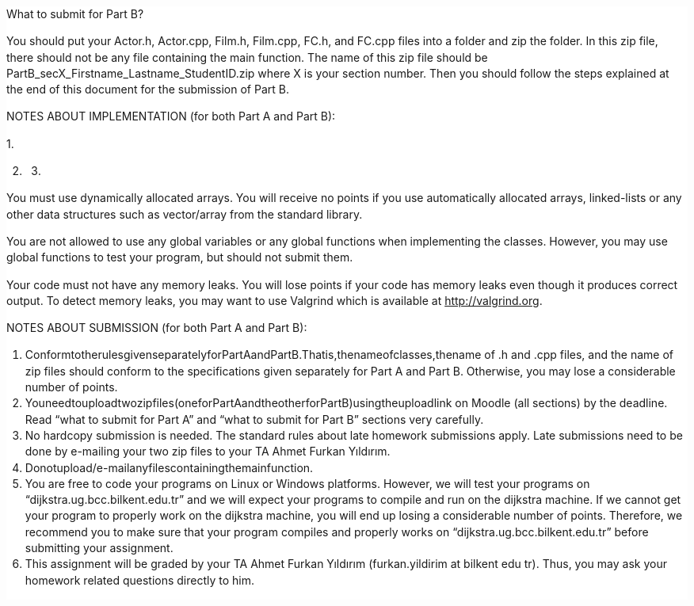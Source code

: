 </div>
</div>
</div>
<div class="layoutArea">
<div class="column">
What to submit for Part B?

You should put your Actor.h, Actor.cpp, Film.h, Film.cpp, FC.h, and FC.cpp files into a folder and zip the folder. In this zip file, there should not be any file containing the main function. The name of this zip file should be PartB_secX_Firstname_Lastname_StudentID.zip where X is your section number. Then you should follow the steps explained at the end of this document for the submission of Part B.

NOTES ABOUT IMPLEMENTATION (for both Part A and Part B):

</div>
</div>
<div class="layoutArea">
<div class="column">
1.

2. 3.

</div>
<div class="column">
You must use dynamically allocated arrays. You will receive no points if you use automatically allocated arrays, linked-lists or any other data structures such as vector/array from the standard library.

You are not allowed to use any global variables or any global functions when implementing the classes. However, you may use global functions to test your program, but should not submit them.

Your code must not have any memory leaks. You will lose points if your code has memory leaks even though it produces correct output. To detect memory leaks, you may want to use Valgrind which is available at http://valgrind.org.

</div>
</div>
<div class="layoutArea">
<div class="column">
NOTES ABOUT SUBMISSION (for both Part A and Part B):

<ol>
<li>ConformtotherulesgivenseparatelyforPartAandPartB.Thatis,thenameofclasses,thename of .h and .cpp files, and the name of zip files should conform to the specifications given separately for Part A and Part B. Otherwise, you may lose a considerable number of points.</li>
<li>Youneedtouploadtwozipfiles(oneforPartAandtheotherforPartB)usingtheuploadlink on Moodle (all sections) by the deadline. Read “what to submit for Part A” and “what to submit for Part B” sections very carefully.</li>
<li>No hardcopy submission is needed. The standard rules about late homework submissions apply. Late submissions need to be done by e-mailing your two zip files to your TA Ahmet Furkan Yıldırım.</li>
<li>Donotupload/e-mailanyfilescontainingthemainfunction.</li>
<li>You are free to code your programs on Linux or Windows platforms. However, we will test your
programs on “dijkstra.ug.bcc.bilkent.edu.tr” and we will expect your programs to compile and run on the dijkstra machine. If we cannot get your program to properly work on the dijkstra machine, you will end up losing a considerable number of points. Therefore, we recommend you to make sure that your program compiles and properly works on “dijkstra.ug.bcc.bilkent.edu.tr” before submitting your assignment.
</li>
<li>This assignment will be graded by your TA Ahmet Furkan Yıldırım (furkan.yildirim at bilkent edu tr). Thus, you may ask your homework related questions directly to him.</li>
</ol>
</div>
</div>
</div>
